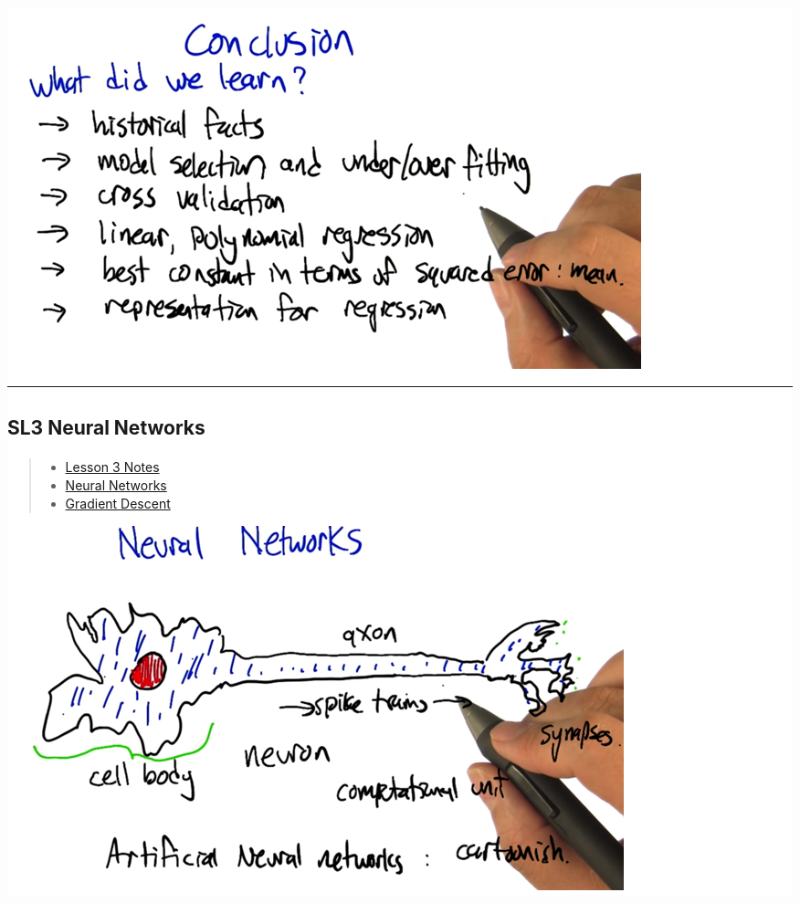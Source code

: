 ![Recap Regression](/assets/images/计算机科学/118382-c72fe7ae616dc6f6.png)

----

## SL3 Neural Networks


> * [Lesson 3 Notes](https://storage.googleapis.com/supplemental_media/udacityu/315142919/Lesson%203%20Notes.pdf)
> * [Neural Networks](https://storage.googleapis.com/supplemental_media/udacityu/315142919/Neural%20Networks.pdf)
> * [Gradient Descent](https://storage.googleapis.com/supplemental_media/udacityu/315142919/Gradient%20Descent.pdf)


![Neuro Networks](/assets/images/计算机科学/118382-aa80489937eea476.png)
